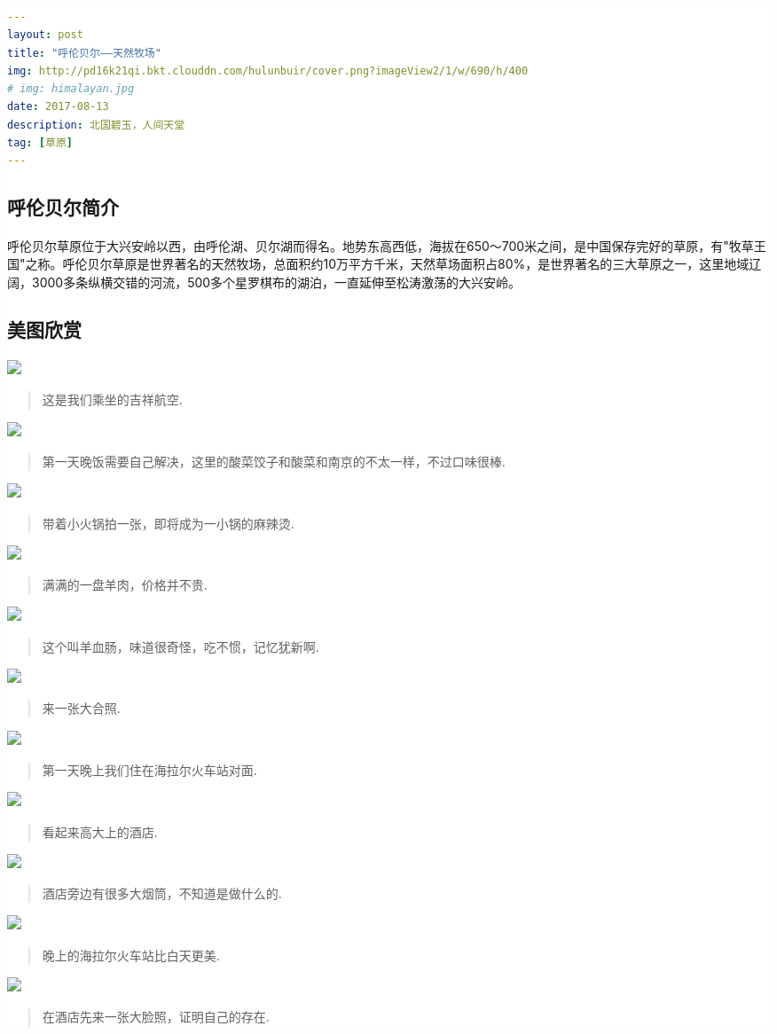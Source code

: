 ```yaml
---
layout: post
title: "呼伦贝尔——天然牧场"
img: http://pd16k21qi.bkt.clouddn.com/hulunbuir/cover.png?imageView2/1/w/690/h/400
# img: himalayan.jpg
date: 2017-08-13
description: 北国碧玉，人间天堂 
tag: [草原]
---
```

## 呼伦贝尔简介

呼伦贝尔草原位于大兴安岭以西，由呼伦湖、贝尔湖而得名。地势东高西低，海拔在650～700米之间，是中国保存完好的草原，有"牧草王国"之称。呼伦贝尔草原是世界著名的天然牧场，总面积约10万平方千米，天然草场面积占80%，是世界著名的三大草原之一，这里地域辽阔，3000多条纵横交错的河流，500多个星罗棋布的湖泊，一直延伸至松涛激荡的大兴安岭。

## 美图欣赏
![](http://pd16k21qi.bkt.clouddn.com/hulunbuir/20170808_162932.jpg?imageView2/1/w/690/600)
> 这是我们乘坐的吉祥航空.

![](http://pd16k21qi.bkt.clouddn.com/hulunbuir/20170808_181831.jpg?imageView2/1/w/690/600)
> 第一天晚饭需要自己解决，这里的酸菜饺子和酸菜和南京的不太一样，不过口味很棒.

![](http://pd16k21qi.bkt.clouddn.com/hulunbuir/20170808_181846.jpg?imageView2/1/w/690/600)
> 带着小火锅拍一张，即将成为一小锅的麻辣烫.

![](http://pd16k21qi.bkt.clouddn.com/hulunbuir/20170808_182044.jpg?imageView2/1/w/690/600)
> 满满的一盘羊肉，价格并不贵.

![](http://pd16k21qi.bkt.clouddn.com/hulunbuir/20170808_182342.jpg?imageView2/1/w/690/600)
> 这个叫羊血肠，味道很奇怪，吃不惯，记忆犹新啊.

![](http://pd16k21qi.bkt.clouddn.com/hulunbuir/20170808_182557.jpg?imageView2/1/w/690/600)
> 来一张大合照.

![](http://pd16k21qi.bkt.clouddn.com/hulunbuir/20170808_193217.jpg?imageView2/1/w/690/600)
> 第一天晚上我们住在海拉尔火车站对面.

![](http://pd16k21qi.bkt.clouddn.com/hulunbuir/20170808_193227.jpg?imageView2/1/w/690/600)
> 看起来高大上的酒店.

![](http://pd16k21qi.bkt.clouddn.com/hulunbuir/20170808_193707.jpg?imageView2/1/w/690/600)
> 酒店旁边有很多大烟筒，不知道是做什么的.

![](http://pd16k21qi.bkt.clouddn.com/hulunbuir/20170808_205633.jpg?imageView2/1/w/690/600)
> 晚上的海拉尔火车站比白天更美.

![](http://pd16k21qi.bkt.clouddn.com/hulunbuir/20170809_065823.jpg?imageView2/1/w/690/600)
> 在酒店先来一张大脸照，证明自己的存在.
